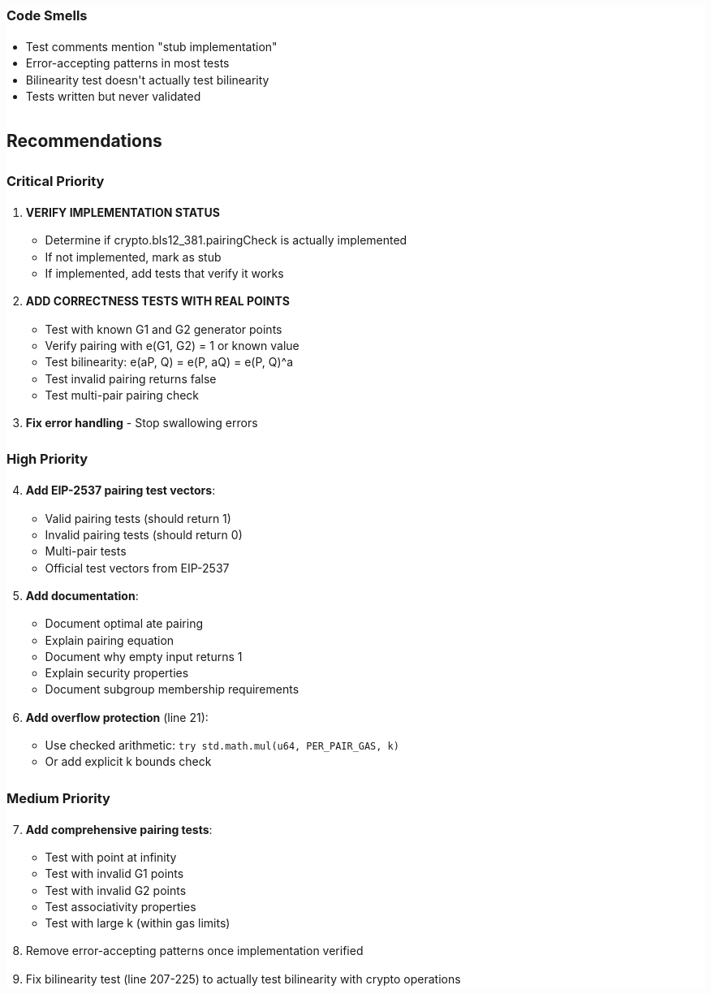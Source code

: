 ### Code Smells
- Test comments mention "stub implementation"
- Error-accepting patterns in most tests
- Bilinearity test doesn't actually test bilinearity
- Tests written but never validated

## Recommendations

### Critical Priority
1. **VERIFY IMPLEMENTATION STATUS**
   - Determine if crypto.bls12_381.pairingCheck is actually implemented
   - If not implemented, mark as stub
   - If implemented, add tests that verify it works

2. **ADD CORRECTNESS TESTS WITH REAL POINTS**
   - Test with known G1 and G2 generator points
   - Verify pairing with e(G1, G2) = 1 or known value
   - Test bilinearity: e(aP, Q) = e(P, aQ) = e(P, Q)^a
   - Test invalid pairing returns false
   - Test multi-pair pairing check

3. **Fix error handling** - Stop swallowing errors

### High Priority
4. **Add EIP-2537 pairing test vectors**:
   - Valid pairing tests (should return 1)
   - Invalid pairing tests (should return 0)
   - Multi-pair tests
   - Official test vectors from EIP-2537

5. **Add documentation**:
   - Document optimal ate pairing
   - Explain pairing equation
   - Document why empty input returns 1
   - Explain security properties
   - Document subgroup membership requirements

6. **Add overflow protection** (line 21):
   - Use checked arithmetic: `try std.math.mul(u64, PER_PAIR_GAS, k)`
   - Or add explicit k bounds check

### Medium Priority
7. **Add comprehensive pairing tests**:
   - Test with point at infinity
   - Test with invalid G1 points
   - Test with invalid G2 points
   - Test associativity properties
   - Test with large k (within gas limits)

8. Remove error-accepting patterns once implementation verified

9. Fix bilinearity test (line 207-225) to actually test bilinearity with crypto operations
